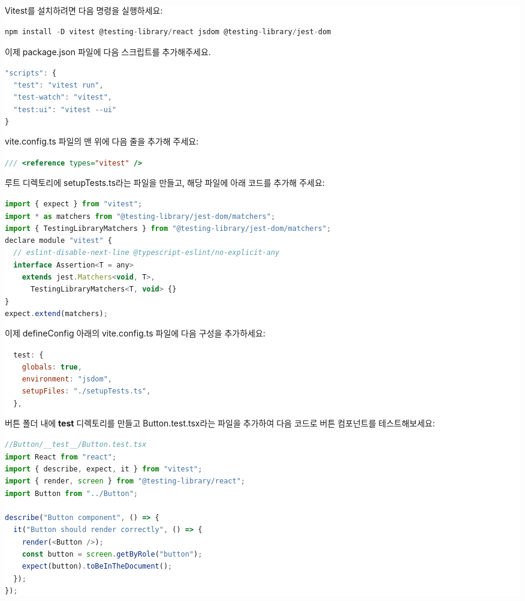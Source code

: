 Vitest를 설치하려면 다음 명령을 실행하세요:

```js
npm install -D vitest @testing-library/react jsdom @testing-library/jest-dom
```

이제 package.json 파일에 다음 스크립트를 추가해주세요.

```js
"scripts": {
  "test": "vitest run",
  "test-watch": "vitest",
  "test:ui": "vitest --ui"
}
```

<div class="content-ad"></div>

vite.config.ts 파일의 맨 위에 다음 줄을 추가해 주세요:

```js
/// <reference types="vitest" />
```

루트 디렉토리에 setupTests.ts라는 파일을 만들고, 해당 파일에 아래 코드를 추가해 주세요:

```js
import { expect } from "vitest";
import * as matchers from "@testing-library/jest-dom/matchers";
import { TestingLibraryMatchers } from "@testing-library/jest-dom/matchers";
declare module "vitest" {
  // eslint-disable-next-line @typescript-eslint/no-explicit-any
  interface Assertion<T = any>
    extends jest.Matchers<void, T>,
      TestingLibraryMatchers<T, void> {}
}
expect.extend(matchers);
```

<div class="content-ad"></div>

이제 defineConfig 아래의 vite.config.ts 파일에 다음 구성을 추가하세요:

```js
  test: {
    globals: true,
    environment: "jsdom",
    setupFiles: "./setupTests.ts",
  },
```

버튼 폴더 내에 **test** 디렉토리를 만들고 Button.test.tsx라는 파일을 추가하여 다음 코드로 버튼 컴포넌트를 테스트해보세요:

```js
//Button/__test__/Button.test.tsx
import React from "react";
import { describe, expect, it } from "vitest";
import { render, screen } from "@testing-library/react";
import Button from "../Button";

describe("Button component", () => {
  it("Button should render correctly", () => {
    render(<Button />);
    const button = screen.getByRole("button");
    expect(button).toBeInTheDocument();
  });
});
```
